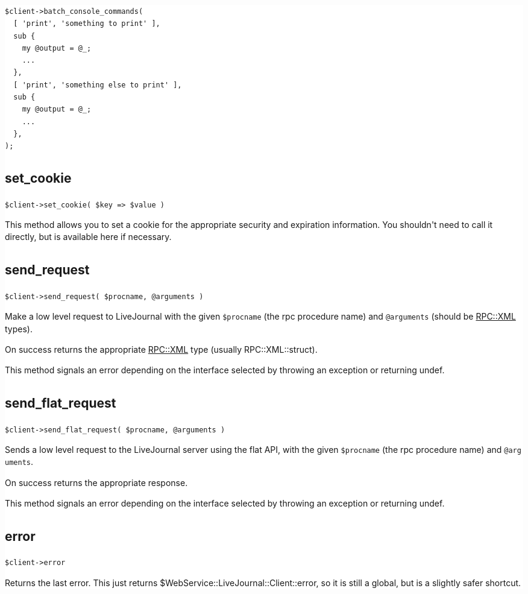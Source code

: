     $client->batch_console_commands(
      [ 'print', 'something to print' ],
      sub {
        my @output = @_;
        ...
      },
      [ 'print', 'something else to print' ],
      sub {
        my @output = @_;
        ...
      },
    );

## set\_cookie

    $client->set_cookie( $key => $value )

This method allows you to set a cookie for the appropriate security and expiration information.
You shouldn't need to call it directly, but is available here if necessary.

## send\_request

    $client->send_request( $procname, @arguments )

Make a low level request to LiveJournal with the given
`$procname` (the rpc procedure name) and `@arguments`
(should be [RPC::XML](https://metacpan.org/pod/RPC::XML) types).

On success returns the appropriate [RPC::XML](https://metacpan.org/pod/RPC::XML) type
(usually RPC::XML::struct).

This method signals an error depending on the interface
selected by throwing an exception or returning undef.

## send\_flat\_request

    $client->send_flat_request( $procname, @arguments )

Sends a low level request to the LiveJournal server using the flat API,
with the given `$procname` (the rpc procedure name) and `@arguments`.

On success returns the appropriate response.

This method signals an error depending on the interface
selected by throwing an exception or returning undef.

## error

    $client->error

Returns the last error.  This just returns
$WebService::LiveJournal::Client::error, so it
is still a global, but is a slightly safer shortcut.
